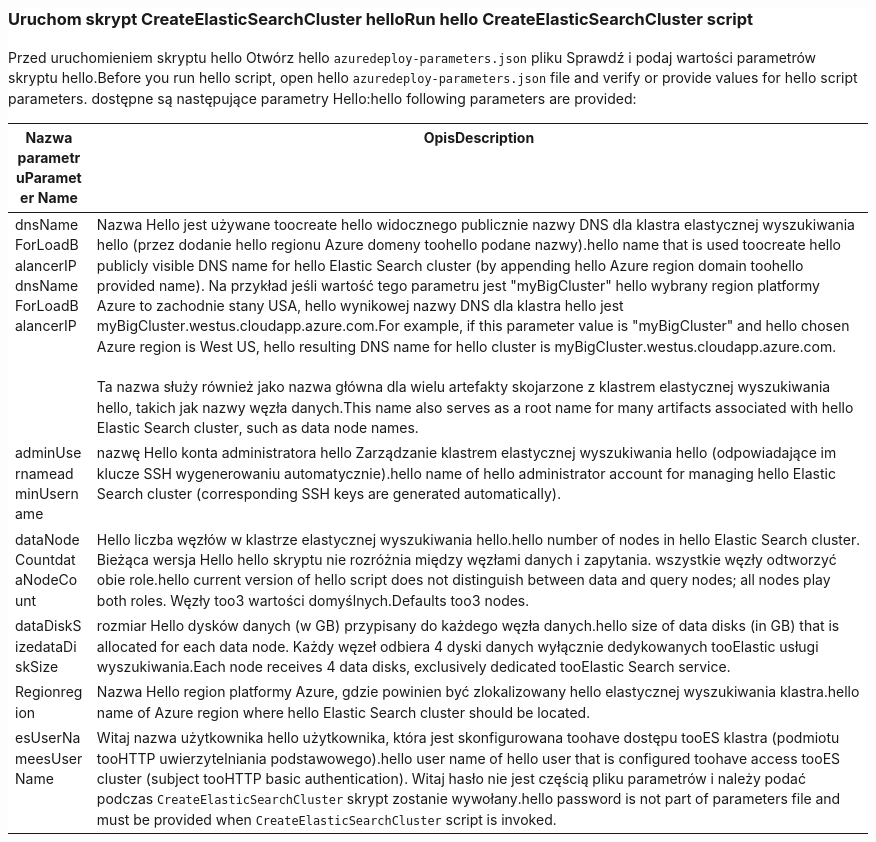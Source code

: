 ### <a name="run-hello-createelasticsearchcluster-script"></a><span data-ttu-id="9c92b-148">Uruchom skrypt CreateElasticSearchCluster hello</span><span class="sxs-lookup"><span data-stu-id="9c92b-148">Run hello CreateElasticSearchCluster script</span></span>
<span data-ttu-id="9c92b-149">Przed uruchomieniem skryptu hello Otwórz hello `azuredeploy-parameters.json` pliku Sprawdź i podaj wartości parametrów skryptu hello.</span><span class="sxs-lookup"><span data-stu-id="9c92b-149">Before you run hello script, open hello `azuredeploy-parameters.json` file and verify or provide values for hello script parameters.</span></span> <span data-ttu-id="9c92b-150">dostępne są następujące parametry Hello:</span><span class="sxs-lookup"><span data-stu-id="9c92b-150">hello following parameters are provided:</span></span>

| <span data-ttu-id="9c92b-151">Nazwa parametru</span><span class="sxs-lookup"><span data-stu-id="9c92b-151">Parameter Name</span></span> | <span data-ttu-id="9c92b-152">Opis</span><span class="sxs-lookup"><span data-stu-id="9c92b-152">Description</span></span> |
| --- | --- |
| <span data-ttu-id="9c92b-153">dnsNameForLoadBalancerIP</span><span class="sxs-lookup"><span data-stu-id="9c92b-153">dnsNameForLoadBalancerIP</span></span> |<span data-ttu-id="9c92b-154">Nazwa Hello jest używane toocreate hello widocznego publicznie nazwy DNS dla klastra elastycznej wyszukiwania hello (przez dodanie hello regionu Azure domeny toohello podane nazwy).</span><span class="sxs-lookup"><span data-stu-id="9c92b-154">hello name that is used toocreate hello publicly visible DNS name for hello Elastic Search cluster (by appending hello Azure region domain toohello provided name).</span></span> <span data-ttu-id="9c92b-155">Na przykład jeśli wartość tego parametru jest "myBigCluster" hello wybrany region platformy Azure to zachodnie stany USA, hello wynikowej nazwy DNS dla klastra hello jest myBigCluster.westus.cloudapp.azure.com.</span><span class="sxs-lookup"><span data-stu-id="9c92b-155">For example, if this parameter value is "myBigCluster" and hello chosen Azure region is West US, hello resulting DNS name for hello cluster is myBigCluster.westus.cloudapp.azure.com.</span></span> <br /><br /><span data-ttu-id="9c92b-156">Ta nazwa służy również jako nazwa główna dla wielu artefakty skojarzone z klastrem elastycznej wyszukiwania hello, takich jak nazwy węzła danych.</span><span class="sxs-lookup"><span data-stu-id="9c92b-156">This name also serves as a root name for many artifacts associated with hello Elastic Search cluster, such as data node names.</span></span> |
| <span data-ttu-id="9c92b-157">adminUsername</span><span class="sxs-lookup"><span data-stu-id="9c92b-157">adminUsername</span></span> |<span data-ttu-id="9c92b-158">nazwę Hello konta administratora hello Zarządzanie klastrem elastycznej wyszukiwania hello (odpowiadające im klucze SSH wygenerowaniu automatycznie).</span><span class="sxs-lookup"><span data-stu-id="9c92b-158">hello name of hello administrator account for managing hello Elastic Search cluster (corresponding SSH keys are generated automatically).</span></span> |
| <span data-ttu-id="9c92b-159">dataNodeCount</span><span class="sxs-lookup"><span data-stu-id="9c92b-159">dataNodeCount</span></span> |<span data-ttu-id="9c92b-160">Hello liczba węzłów w klastrze elastycznej wyszukiwania hello.</span><span class="sxs-lookup"><span data-stu-id="9c92b-160">hello number of nodes in hello Elastic Search cluster.</span></span> <span data-ttu-id="9c92b-161">Bieżąca wersja Hello hello skryptu nie rozróżnia między węzłami danych i zapytania. wszystkie węzły odtworzyć obie role.</span><span class="sxs-lookup"><span data-stu-id="9c92b-161">hello current version of hello script does not distinguish between data and query nodes; all nodes play both roles.</span></span> <span data-ttu-id="9c92b-162">Węzły too3 wartości domyślnych.</span><span class="sxs-lookup"><span data-stu-id="9c92b-162">Defaults too3 nodes.</span></span> |
| <span data-ttu-id="9c92b-163">dataDiskSize</span><span class="sxs-lookup"><span data-stu-id="9c92b-163">dataDiskSize</span></span> |<span data-ttu-id="9c92b-164">rozmiar Hello dysków danych (w GB) przypisany do każdego węzła danych.</span><span class="sxs-lookup"><span data-stu-id="9c92b-164">hello size of data disks (in GB) that is allocated for each data node.</span></span> <span data-ttu-id="9c92b-165">Każdy węzeł odbiera 4 dyski danych wyłącznie dedykowanych tooElastic usługi wyszukiwania.</span><span class="sxs-lookup"><span data-stu-id="9c92b-165">Each node receives 4 data disks, exclusively dedicated tooElastic Search service.</span></span> |
| <span data-ttu-id="9c92b-166">Region</span><span class="sxs-lookup"><span data-stu-id="9c92b-166">region</span></span> |<span data-ttu-id="9c92b-167">Nazwa Hello region platformy Azure, gdzie powinien być zlokalizowany hello elastycznej wyszukiwania klastra.</span><span class="sxs-lookup"><span data-stu-id="9c92b-167">hello name of Azure region where hello Elastic Search cluster should be located.</span></span> |
| <span data-ttu-id="9c92b-168">esUserName</span><span class="sxs-lookup"><span data-stu-id="9c92b-168">esUserName</span></span> |<span data-ttu-id="9c92b-169">Witaj nazwa użytkownika hello użytkownika, która jest skonfigurowana toohave dostępu tooES klastra (podmiotu tooHTTP uwierzytelniania podstawowego).</span><span class="sxs-lookup"><span data-stu-id="9c92b-169">hello user name of hello user that is configured toohave access tooES cluster (subject tooHTTP basic authentication).</span></span> <span data-ttu-id="9c92b-170">Witaj hasło nie jest częścią pliku parametrów i należy podać podczas `CreateElasticSearchCluster` skrypt zostanie wywołany.</span><span class="sxs-lookup"><span data-stu-id="9c92b-170">hello password is not part of parameters file and must be provided when `CreateElasticSearchCluster` script is invoked.</span></span> |